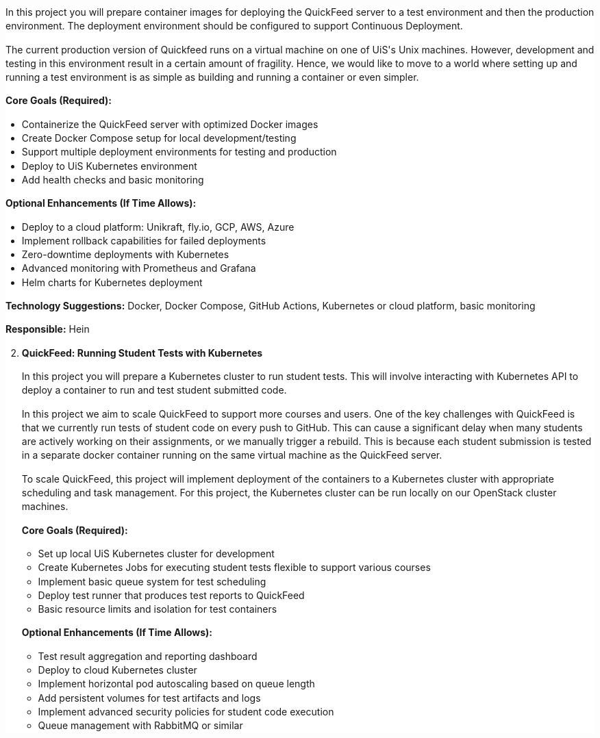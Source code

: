   In this project you will prepare container images for deploying the QuickFeed server to a test environment and then the production environment.
   The deployment environment should be configured to support Continuous Deployment.

   The current production version of Quickfeed runs on a virtual machine on one of UiS's Unix machines.
   However, development and testing in this environment result in a certain amount of fragility.
   Hence, we would like to move to a world where setting up and running a test environment is as simple as building and running a container or even simpler.

   **Core Goals (Required):**
   - Containerize the QuickFeed server with optimized Docker images
   - Create Docker Compose setup for local development/testing
   - Support multiple deployment environments for testing and production
   - Deploy to UiS Kubernetes environment
   - Add health checks and basic monitoring

   **Optional Enhancements (If Time Allows):**
   - Deploy to a cloud platform: Unikraft, fly.io, GCP, AWS, Azure
   - Implement rollback capabilities for failed deployments
   - Zero-downtime deployments with Kubernetes
   - Advanced monitoring with Prometheus and Grafana
   - Helm charts for Kubernetes deployment

   **Technology Suggestions:** Docker, Docker Compose, GitHub Actions, Kubernetes or cloud platform, basic monitoring

   **Responsible:** Hein

2. **QuickFeed: Running Student Tests with Kubernetes**

   In this project you will prepare a Kubernetes cluster to run student tests.
   This will involve interacting with Kubernetes API to deploy a container to run and test student submitted code.

   In this project we aim to scale QuickFeed to support more courses and users.
   One of the key challenges with QuickFeed is that we currently run tests of student code on every push to GitHub.
   This can cause a significant delay when many students are actively working on their assignments, or we manually trigger a rebuild.
   This is because each student submission is tested in a separate docker container running on the same virtual machine as the QuickFeed server.

   To scale QuickFeed, this project will implement deployment of the containers to a Kubernetes cluster with appropriate scheduling and task management.
   For this project, the Kubernetes cluster can be run locally on our OpenStack cluster machines.

   **Core Goals (Required):**
   - Set up local UiS Kubernetes cluster for development
   - Create Kubernetes Jobs for executing student tests flexible to support various courses
   - Implement basic queue system for test scheduling
   - Deploy test runner that produces test reports to QuickFeed
   - Basic resource limits and isolation for test containers

   **Optional Enhancements (If Time Allows):**
   - Test result aggregation and reporting dashboard
   - Deploy to cloud Kubernetes cluster
   - Implement horizontal pod autoscaling based on queue length
   - Add persistent volumes for test artifacts and logs
   - Implement advanced security policies for student code execution
   - Queue management with RabbitMQ or similar

